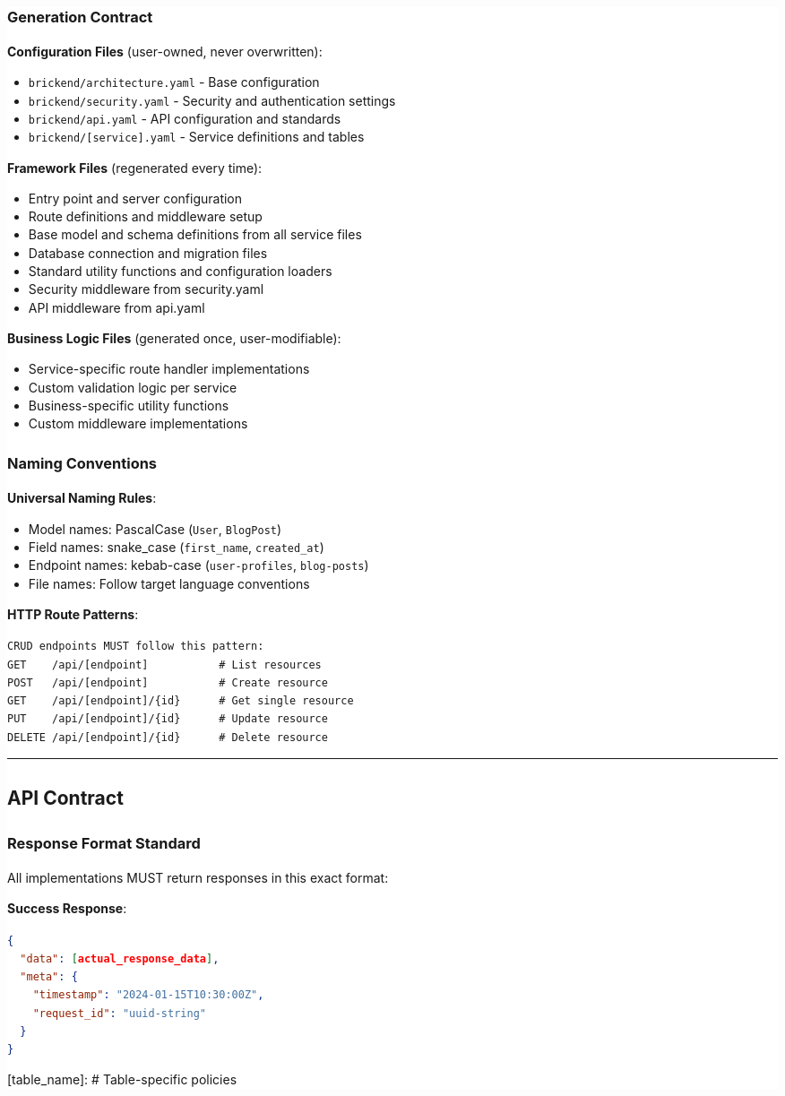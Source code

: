 ### Generation Contract

**Configuration Files** (user-owned, never overwritten):
- `brickend/architecture.yaml` - Base configuration
- `brickend/security.yaml` - Security and authentication settings
- `brickend/api.yaml` - API configuration and standards
- `brickend/[service].yaml` - Service definitions and tables

**Framework Files** (regenerated every time):
- Entry point and server configuration
- Route definitions and middleware setup  
- Base model and schema definitions from all service files
- Database connection and migration files
- Standard utility functions and configuration loaders
- Security middleware from security.yaml
- API middleware from api.yaml

**Business Logic Files** (generated once, user-modifiable):
- Service-specific route handler implementations
- Custom validation logic per service
- Business-specific utility functions
- Custom middleware implementations

### Naming Conventions

**Universal Naming Rules**:
- Model names: PascalCase (`User`, `BlogPost`)
- Field names: snake_case (`first_name`, `created_at`)  
- Endpoint names: kebab-case (`user-profiles`, `blog-posts`)
- File names: Follow target language conventions

**HTTP Route Patterns**:
```
CRUD endpoints MUST follow this pattern:
GET    /api/[endpoint]           # List resources
POST   /api/[endpoint]           # Create resource  
GET    /api/[endpoint]/{id}      # Get single resource
PUT    /api/[endpoint]/{id}      # Update resource
DELETE /api/[endpoint]/{id}      # Delete resource
```

---

## API Contract

### Response Format Standard

All implementations MUST return responses in this exact format:

**Success Response**:
```json
{
  "data": [actual_response_data],
  "meta": {
    "timestamp": "2024-01-15T10:30:00Z",
    "request_id": "uuid-string"
  }
}
```


  [table_name]:             # Table-specific policies